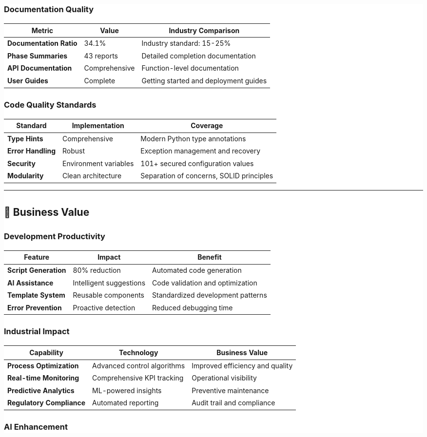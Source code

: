 ### Documentation Quality

| **Metric** | **Value** | **Industry Comparison** |
|------------|-----------|------------------------|
| **Documentation Ratio** | 34.1% | Industry standard: 15-25% |
| **Phase Summaries** | 43 reports | Detailed completion documentation |
| **API Documentation** | Comprehensive | Function-level documentation |
| **User Guides** | Complete | Getting started and deployment guides |

### Code Quality Standards

| **Standard** | **Implementation** | **Coverage** |
|--------------|-------------------|--------------|
| **Type Hints** | Comprehensive | Modern Python type annotations |
| **Error Handling** | Robust | Exception management and recovery |
| **Security** | Environment variables | 101+ secured configuration values |
| **Modularity** | Clean architecture | Separation of concerns, SOLID principles |

---

## 🎯 Business Value

### Development Productivity

| **Feature** | **Impact** | **Benefit** |
|-------------|------------|-------------|
| **Script Generation** | 80% reduction | Automated code generation |
| **AI Assistance** | Intelligent suggestions | Code validation and optimization |
| **Template System** | Reusable components | Standardized development patterns |
| **Error Prevention** | Proactive detection | Reduced debugging time |

### Industrial Impact

| **Capability** | **Technology** | **Business Value** |
|----------------|----------------|-------------------|
| **Process Optimization** | Advanced control algorithms | Improved efficiency and quality |
| **Real-time Monitoring** | Comprehensive KPI tracking | Operational visibility |
| **Predictive Analytics** | ML-powered insights | Preventive maintenance |
| **Regulatory Compliance** | Automated reporting | Audit trail and compliance |

### AI Enhancement
